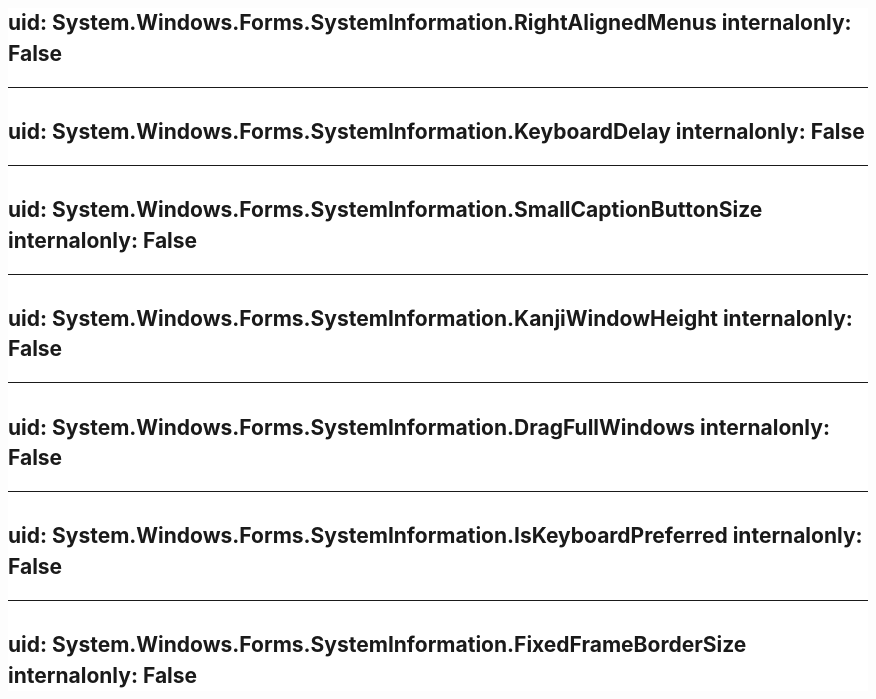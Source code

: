 uid: System.Windows.Forms.SystemInformation.RightAlignedMenus
internalonly: False
---

---
uid: System.Windows.Forms.SystemInformation.KeyboardDelay
internalonly: False
---

---
uid: System.Windows.Forms.SystemInformation.SmallCaptionButtonSize
internalonly: False
---

---
uid: System.Windows.Forms.SystemInformation.KanjiWindowHeight
internalonly: False
---

---
uid: System.Windows.Forms.SystemInformation.DragFullWindows
internalonly: False
---

---
uid: System.Windows.Forms.SystemInformation.IsKeyboardPreferred
internalonly: False
---

---
uid: System.Windows.Forms.SystemInformation.FixedFrameBorderSize
internalonly: False
---
